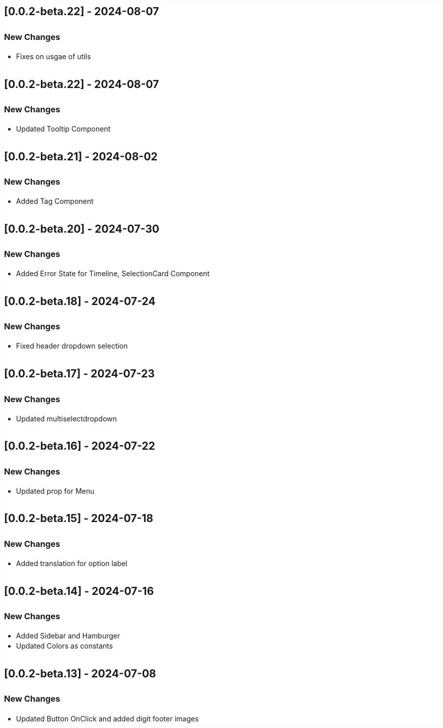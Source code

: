 ## [0.0.2-beta.22] - 2024-08-07
### New Changes
- Fixes on usgae of utils

## [0.0.2-beta.22] - 2024-08-07
### New Changes
- Updated Tooltip Component

## [0.0.2-beta.21] - 2024-08-02
### New Changes
- Added Tag Component

## [0.0.2-beta.20] - 2024-07-30
### New Changes
- Added Error State for Timeline, SelectionCard Component

## [0.0.2-beta.18] - 2024-07-24
### New Changes
- Fixed header dropdown selection

## [0.0.2-beta.17] - 2024-07-23
### New Changes
- Updated multiselectdropdown

## [0.0.2-beta.16] - 2024-07-22
### New Changes
- Updated prop for Menu

## [0.0.2-beta.15] - 2024-07-18
### New Changes
- Added translation for option label

## [0.0.2-beta.14] - 2024-07-16
### New Changes
- Added Sidebar and Hamburger
- Updated Colors as constants


## [0.0.2-beta.13] - 2024-07-08
### New Changes
- Updated Button OnClick and added digit footer images 
